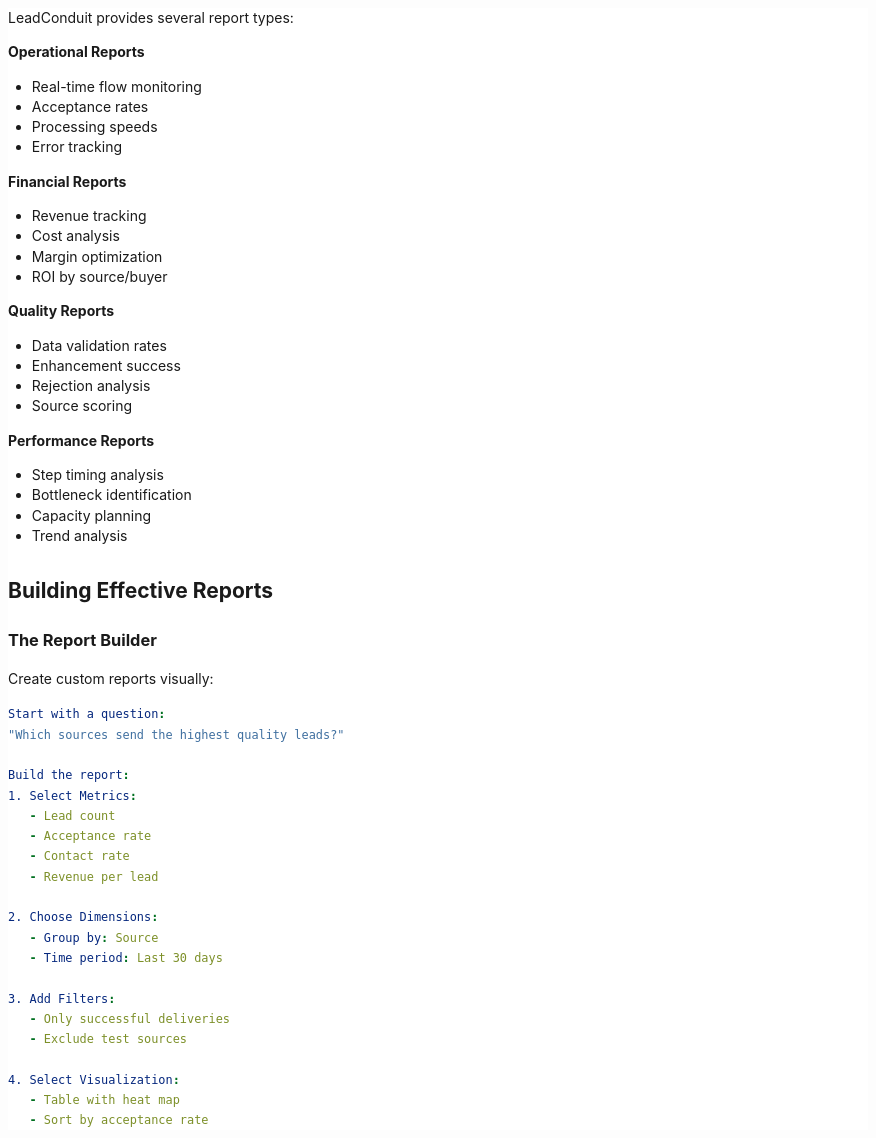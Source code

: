 LeadConduit provides several report types:

**Operational Reports**
- Real-time flow monitoring
- Acceptance rates
- Processing speeds
- Error tracking

**Financial Reports**
- Revenue tracking
- Cost analysis
- Margin optimization
- ROI by source/buyer

**Quality Reports**
- Data validation rates
- Enhancement success
- Rejection analysis
- Source scoring

**Performance Reports**
- Step timing analysis
- Bottleneck identification
- Capacity planning
- Trend analysis

## Building Effective Reports

### The Report Builder

Create custom reports visually:

```yaml
Start with a question:
"Which sources send the highest quality leads?"

Build the report:
1. Select Metrics:
   - Lead count
   - Acceptance rate
   - Contact rate
   - Revenue per lead

2. Choose Dimensions:
   - Group by: Source
   - Time period: Last 30 days

3. Add Filters:
   - Only successful deliveries
   - Exclude test sources

4. Select Visualization:
   - Table with heat map
   - Sort by acceptance rate
```
